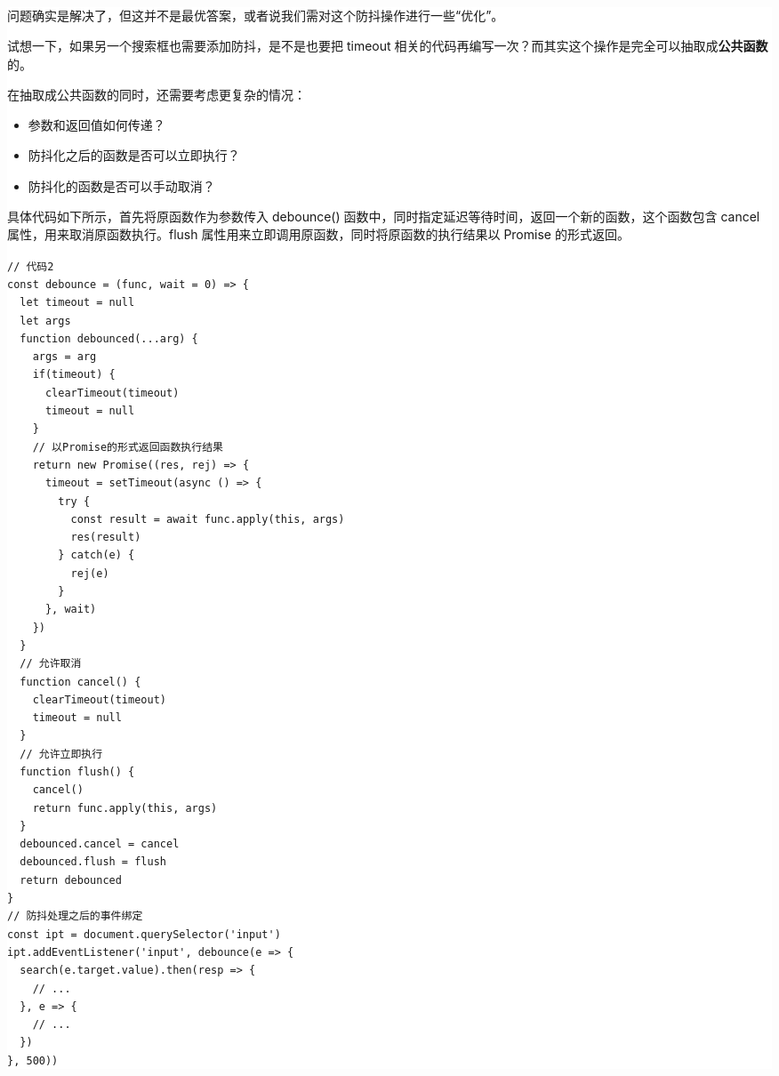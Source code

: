 
问题确实是解决了，但这并不是最优答案，或者说我们需对这个防抖操作进行一些“优化”。

试想一下，如果另一个搜索框也需要添加防抖，是不是也要把 timeout 相关的代码再编写一次？而其实这个操作是完全可以抽取成**公共函数**的。

在抽取成公共函数的同时，还需要考虑更复杂的情况：

*   参数和返回值如何传递？
    
*   防抖化之后的函数是否可以立即执行？
    
*   防抖化的函数是否可以手动取消？
    

具体代码如下所示，首先将原函数作为参数传入 debounce() 函数中，同时指定延迟等待时间，返回一个新的函数，这个函数包含 cancel 属性，用来取消原函数执行。flush 属性用来立即调用原函数，同时将原函数的执行结果以 Promise 的形式返回。

    // 代码2
    const debounce = (func, wait = 0) => {
      let timeout = null
      let args
      function debounced(...arg) {
        args = arg
        if(timeout) {
          clearTimeout(timeout)
          timeout = null
        }
        // 以Promise的形式返回函数执行结果
        return new Promise((res, rej) => {
          timeout = setTimeout(async () => {
            try {
              const result = await func.apply(this, args)
              res(result)
            } catch(e) {
              rej(e)
            }
          }, wait)
        })
      }
      // 允许取消
      function cancel() {
        clearTimeout(timeout)
        timeout = null
      }
      // 允许立即执行
      function flush() {
        cancel()
        return func.apply(this, args)
      }
      debounced.cancel = cancel
      debounced.flush = flush
      return debounced
    }
    // 防抖处理之后的事件绑定
    const ipt = document.querySelector('input')
    ipt.addEventListener('input', debounce(e => {
      search(e.target.value).then(resp => {
        // ...
      }, e => {
        // ...
      })
    }, 500))
    